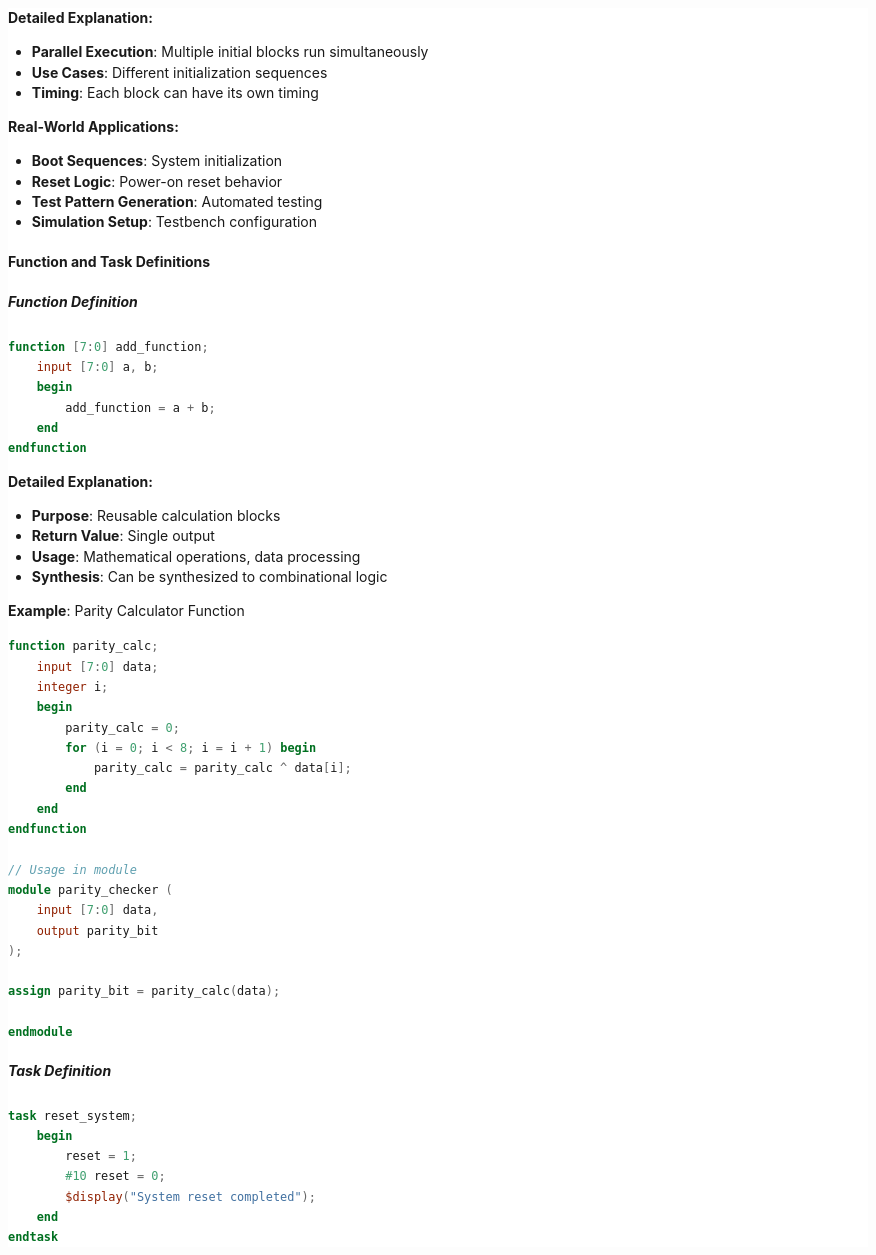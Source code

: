 **Detailed Explanation:**
- **Parallel Execution**: Multiple initial blocks run simultaneously
- **Use Cases**: Different initialization sequences
- **Timing**: Each block can have its own timing

**Real-World Applications:**
- **Boot Sequences**: System initialization
- **Reset Logic**: Power-on reset behavior
- **Test Pattern Generation**: Automated testing
- **Simulation Setup**: Testbench configuration

#### Function and Task Definitions

##### Function Definition
```verilog
function [7:0] add_function;
    input [7:0] a, b;
    begin
        add_function = a + b;
    end
endfunction
```

**Detailed Explanation:**
- **Purpose**: Reusable calculation blocks
- **Return Value**: Single output
- **Usage**: Mathematical operations, data processing
- **Synthesis**: Can be synthesized to combinational logic

**Example**: Parity Calculator Function
```verilog
function parity_calc;
    input [7:0] data;
    integer i;
    begin
        parity_calc = 0;
        for (i = 0; i < 8; i = i + 1) begin
            parity_calc = parity_calc ^ data[i];
        end
    end
endfunction

// Usage in module
module parity_checker (
    input [7:0] data,
    output parity_bit
);

assign parity_bit = parity_calc(data);

endmodule
```

##### Task Definition
```verilog
task reset_system;
    begin
        reset = 1;
        #10 reset = 0;
        $display("System reset completed");
    end
endtask
```
